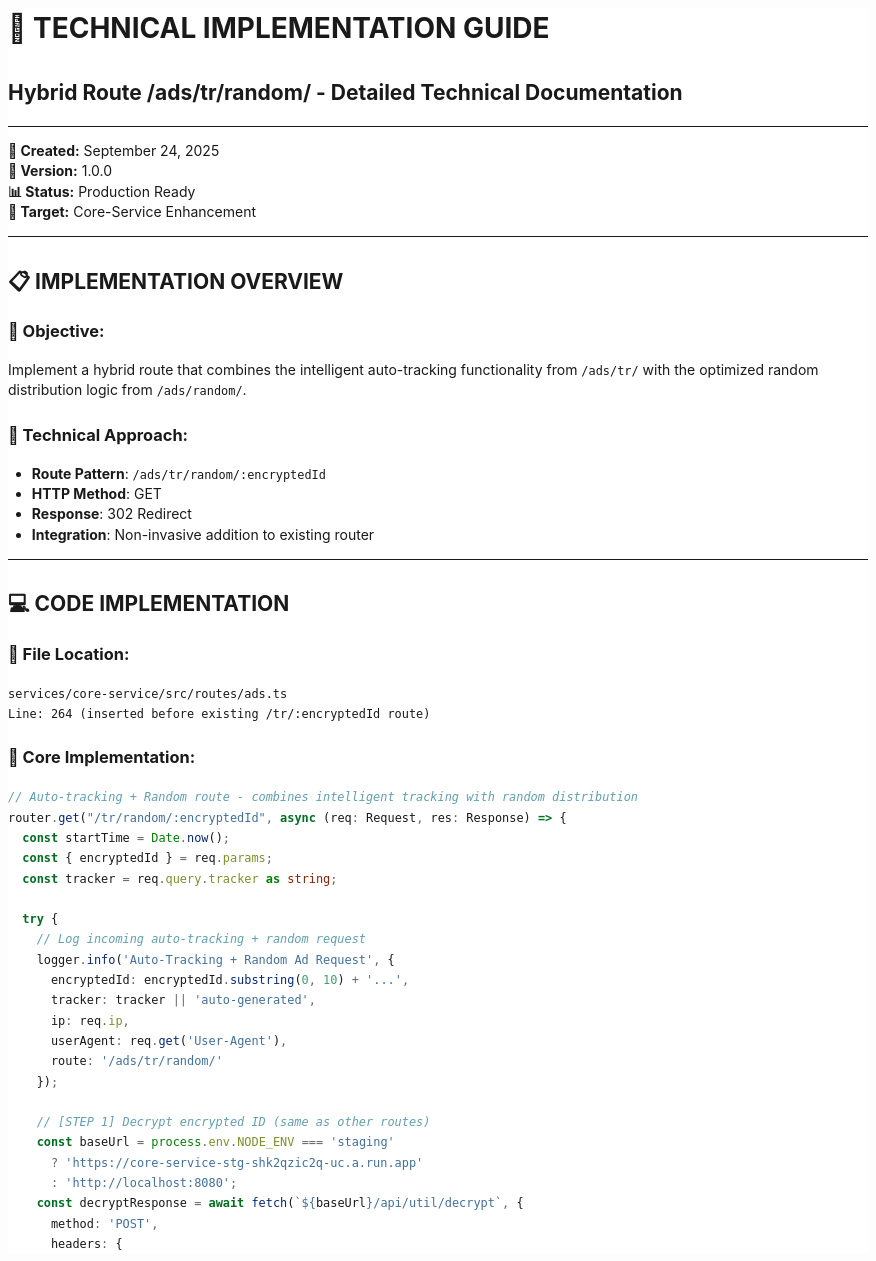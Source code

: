 # 🔧 TECHNICAL IMPLEMENTATION GUIDE
## Hybrid Route /ads/tr/random/ - Detailed Technical Documentation

---
**📅 Created:** September 24, 2025  
**🔄 Version:** 1.0.0  
**📊 Status:** Production Ready  
**🎯 Target:** Core-Service Enhancement  

---

## 📋 **IMPLEMENTATION OVERVIEW**

### **🎯 Objective:**
Implement a hybrid route that combines the intelligent auto-tracking functionality from `/ads/tr/` with the optimized random distribution logic from `/ads/random/`.

### **🔧 Technical Approach:**
- **Route Pattern**: `/ads/tr/random/:encryptedId`
- **HTTP Method**: GET
- **Response**: 302 Redirect
- **Integration**: Non-invasive addition to existing router

---

## 💻 **CODE IMPLEMENTATION**

### **📁 File Location:**
```
services/core-service/src/routes/ads.ts
Line: 264 (inserted before existing /tr/:encryptedId route)
```

### **🎯 Core Implementation:**

```typescript
// Auto-tracking + Random route - combines intelligent tracking with random distribution
router.get("/tr/random/:encryptedId", async (req: Request, res: Response) => {
  const startTime = Date.now();
  const { encryptedId } = req.params;
  const tracker = req.query.tracker as string;

  try {
    // Log incoming auto-tracking + random request
    logger.info('Auto-Tracking + Random Ad Request', {
      encryptedId: encryptedId.substring(0, 10) + '...',
      tracker: tracker || 'auto-generated',
      ip: req.ip,
      userAgent: req.get('User-Agent'),
      route: '/ads/tr/random/'
    });

    // [STEP 1] Decrypt encrypted ID (same as other routes)
    const baseUrl = process.env.NODE_ENV === 'staging' 
      ? 'https://core-service-stg-shk2qzic2q-uc.a.run.app'
      : 'http://localhost:8080';
    const decryptResponse = await fetch(`${baseUrl}/api/util/decrypt`, {
      method: 'POST',
      headers: { 
```